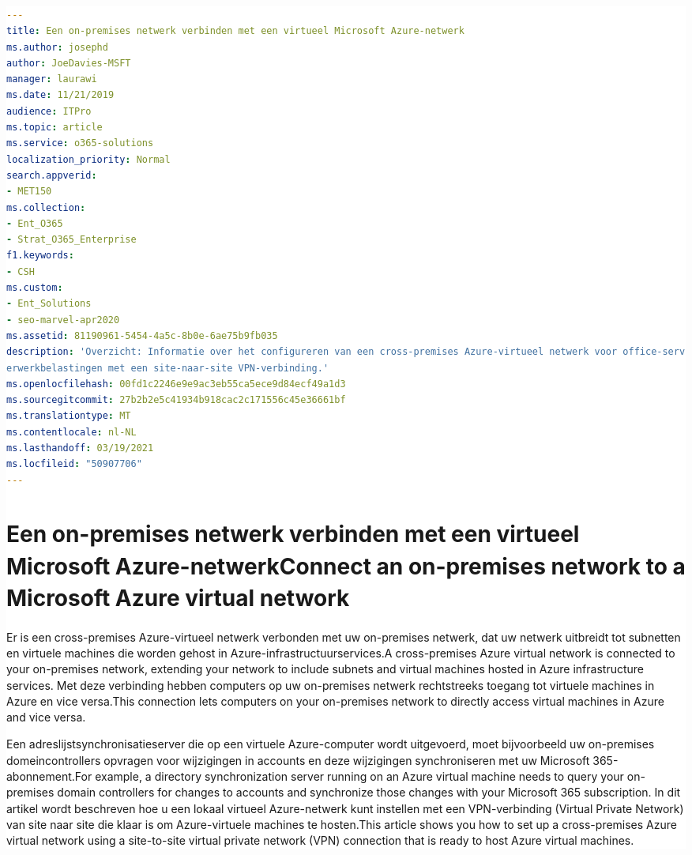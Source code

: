 ```yaml
---
title: Een on-premises netwerk verbinden met een virtueel Microsoft Azure-netwerk
ms.author: josephd
author: JoeDavies-MSFT
manager: laurawi
ms.date: 11/21/2019
audience: ITPro
ms.topic: article
ms.service: o365-solutions
localization_priority: Normal
search.appverid:
- MET150
ms.collection:
- Ent_O365
- Strat_O365_Enterprise
f1.keywords:
- CSH
ms.custom:
- Ent_Solutions
- seo-marvel-apr2020
ms.assetid: 81190961-5454-4a5c-8b0e-6ae75b9fb035
description: 'Overzicht: Informatie over het configureren van een cross-premises Azure-virtueel netwerk voor office-serverwerkbelastingen met een site-naar-site VPN-verbinding.'
ms.openlocfilehash: 00fd1c2246e9e9ac3eb55ca5ece9d84ecf49a1d3
ms.sourcegitcommit: 27b2b2e5c41934b918cac2c171556c45e36661bf
ms.translationtype: MT
ms.contentlocale: nl-NL
ms.lasthandoff: 03/19/2021
ms.locfileid: "50907706"
---
```

# <a name="connect-an-on-premises-network-to-a-microsoft-azure-virtual-network"></a><span data-ttu-id="0e5a8-103">Een on-premises netwerk verbinden met een virtueel Microsoft Azure-netwerk</span><span class="sxs-lookup"><span data-stu-id="0e5a8-103">Connect an on-premises network to a Microsoft Azure virtual network</span></span>

<span data-ttu-id="0e5a8-104">Er is een cross-premises Azure-virtueel netwerk verbonden met uw on-premises netwerk, dat uw netwerk uitbreidt tot subnetten en virtuele machines die worden gehost in Azure-infrastructuurservices.</span><span class="sxs-lookup"><span data-stu-id="0e5a8-104">A cross-premises Azure virtual network is connected to your on-premises network, extending your network to include subnets and virtual machines hosted in Azure infrastructure services.</span></span> <span data-ttu-id="0e5a8-105">Met deze verbinding hebben computers op uw on-premises netwerk rechtstreeks toegang tot virtuele machines in Azure en vice versa.</span><span class="sxs-lookup"><span data-stu-id="0e5a8-105">This connection lets computers on your on-premises network to directly access virtual machines in Azure and vice versa.</span></span> 

<span data-ttu-id="0e5a8-106">Een adreslijstsynchronisatieserver die op een virtuele Azure-computer wordt uitgevoerd, moet bijvoorbeeld uw on-premises domeincontrollers opvragen voor wijzigingen in accounts en deze wijzigingen synchroniseren met uw Microsoft 365-abonnement.</span><span class="sxs-lookup"><span data-stu-id="0e5a8-106">For example, a directory synchronization server running on an Azure virtual machine needs to query your on-premises domain controllers for changes to accounts and synchronize those changes with your Microsoft 365 subscription.</span></span> <span data-ttu-id="0e5a8-107">In dit artikel wordt beschreven hoe u een lokaal virtueel Azure-netwerk kunt instellen met een VPN-verbinding (Virtual Private Network) van site naar site die klaar is om Azure-virtuele machines te hosten.</span><span class="sxs-lookup"><span data-stu-id="0e5a8-107">This article shows you how to set up a cross-premises Azure virtual network using a site-to-site virtual private network (VPN) connection that is ready to host Azure virtual machines.</span></span>
